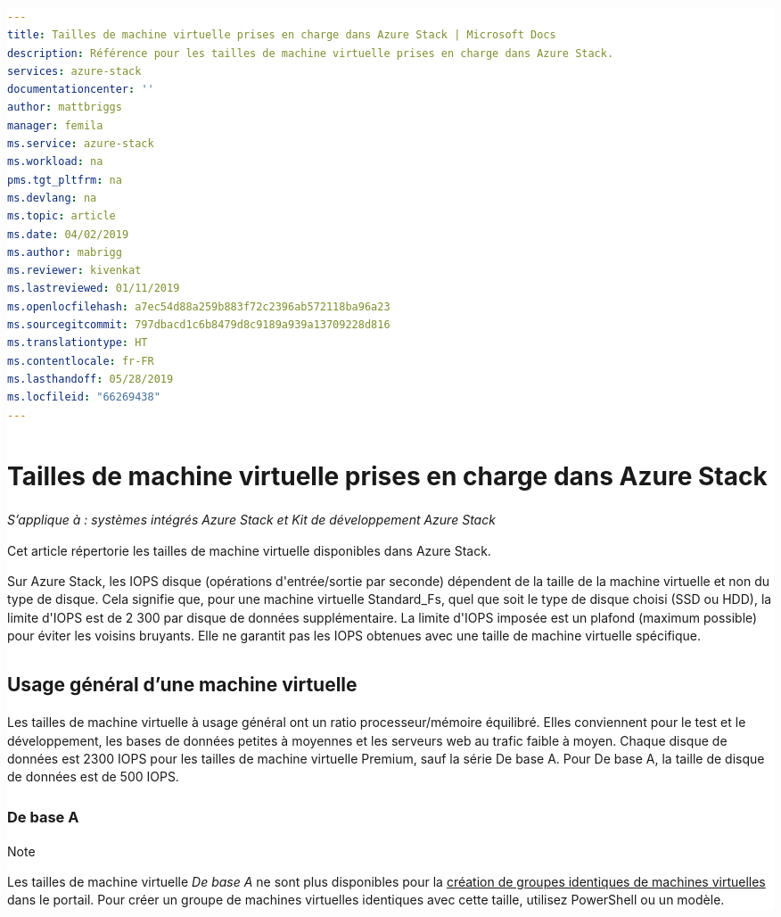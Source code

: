 ```yaml
---
title: Tailles de machine virtuelle prises en charge dans Azure Stack | Microsoft Docs
description: Référence pour les tailles de machine virtuelle prises en charge dans Azure Stack.
services: azure-stack
documentationcenter: ''
author: mattbriggs
manager: femila
ms.service: azure-stack
ms.workload: na
pms.tgt_pltfrm: na
ms.devlang: na
ms.topic: article
ms.date: 04/02/2019
ms.author: mabrigg
ms.reviewer: kivenkat
ms.lastreviewed: 01/11/2019
ms.openlocfilehash: a7ec54d88a259b883f72c2396ab572118ba96a23
ms.sourcegitcommit: 797dbacd1c6b8479d8c9189a939a13709228d816
ms.translationtype: HT
ms.contentlocale: fr-FR
ms.lasthandoff: 05/28/2019
ms.locfileid: "66269438"
---
```

# <a name="vm-sizes-supported-in-azure-stack"></a>Tailles de machine virtuelle prises en charge dans Azure Stack

*S’applique à : systèmes intégrés Azure Stack et Kit de développement Azure Stack*

Cet article répertorie les tailles de machine virtuelle disponibles dans Azure Stack.

Sur Azure Stack, les IOPS disque (opérations d'entrée/sortie par seconde) dépendent de la taille de la machine virtuelle et non du type de disque. Cela signifie que, pour une machine virtuelle Standard_Fs, quel que soit le type de disque choisi (SSD ou HDD), la limite d'IOPS est de 2 300 par disque de données supplémentaire. La limite d'IOPS imposée est un plafond (maximum possible) pour éviter les voisins bruyants. Elle ne garantit pas les IOPS obtenues avec une taille de machine virtuelle spécifique.

## <a name="vm-general-purpose"></a>Usage général d’une machine virtuelle

Les tailles de machine virtuelle à usage général ont un ratio processeur/mémoire équilibré. Elles conviennent pour le test et le développement, les bases de données petites à moyennes et les serveurs web au trafic faible à moyen. Chaque disque de données est 2300 IOPS pour les tailles de machine virtuelle Premium, sauf la série De base A. Pour De base A, la taille de disque de données est de 500 IOPS.

### <a name="basic-a"></a>De base A

> [!NOTE]
> Les tailles de machine virtuelle *De base A* ne sont plus disponibles pour la [création de groupes identiques de machines virtuelles](../operator/azure-stack-compute-add-scalesets.md) dans le portail. Pour créer un groupe de machines virtuelles identiques avec cette taille, utilisez PowerShell ou un modèle.
